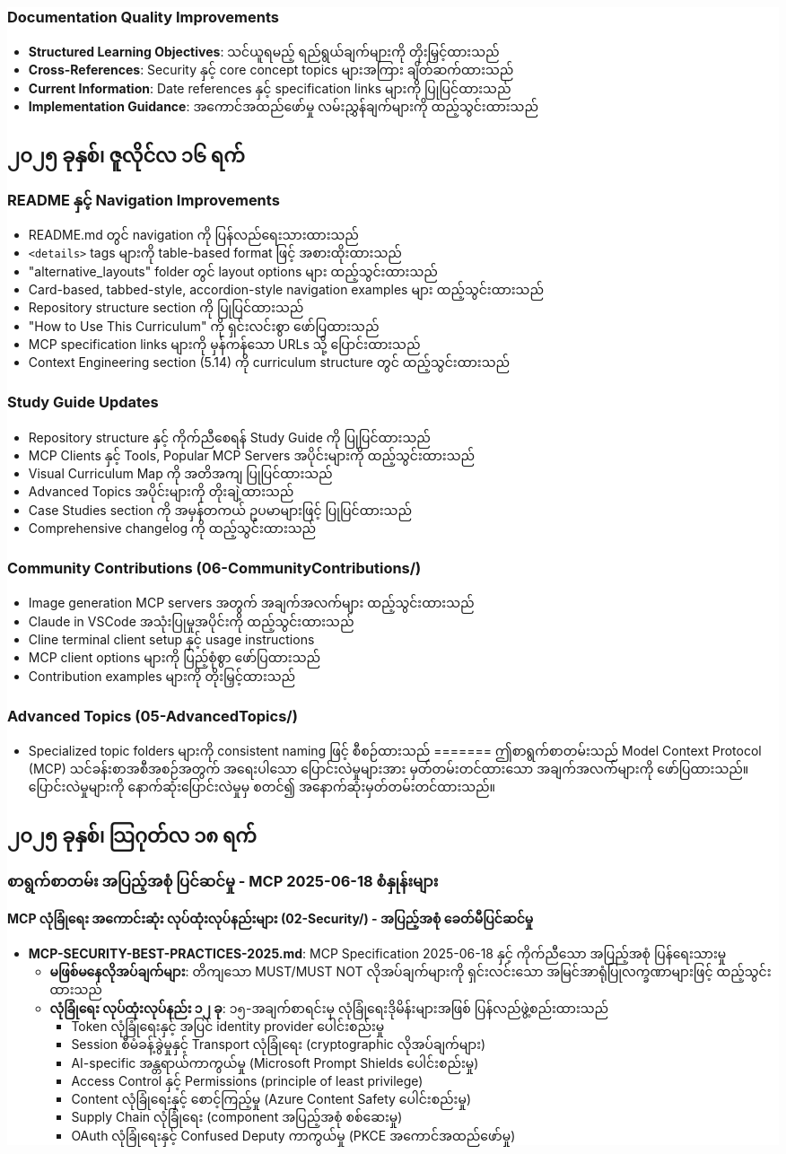 ### Documentation Quality Improvements
- **Structured Learning Objectives**: သင်ယူရမည့် ရည်ရွယ်ချက်များကို တိုးမြှင့်ထားသည်
- **Cross-References**: Security နှင့် core concept topics များအကြား ချိတ်ဆက်ထားသည်
- **Current Information**: Date references နှင့် specification links များကို ပြုပြင်ထားသည်
- **Implementation Guidance**: အကောင်အထည်ဖော်မှု လမ်းညွှန်ချက်များကို ထည့်သွင်းထားသည်

## ၂၀၂၅ ခုနှစ်၊ ဇူလိုင်လ ၁၆ ရက်

### README နှင့် Navigation Improvements
- README.md တွင် navigation ကို ပြန်လည်ရေးသားထားသည်
- `<details>` tags များကို table-based format ဖြင့် အစားထိုးထားသည်
- "alternative_layouts" folder တွင် layout options များ ထည့်သွင်းထားသည်
- Card-based, tabbed-style, accordion-style navigation examples များ ထည့်သွင်းထားသည်
- Repository structure section ကို ပြုပြင်ထားသည်
- "How to Use This Curriculum" ကို ရှင်းလင်းစွာ ဖော်ပြထားသည်
- MCP specification links များကို မှန်ကန်သော URLs သို့ ပြောင်းထားသည်
- Context Engineering section (5.14) ကို curriculum structure တွင် ထည့်သွင်းထားသည်

### Study Guide Updates
- Repository structure နှင့် ကိုက်ညီစေရန် Study Guide ကို ပြုပြင်ထားသည်
- MCP Clients နှင့် Tools, Popular MCP Servers အပိုင်းများကို ထည့်သွင်းထားသည်
- Visual Curriculum Map ကို အတိအကျ ပြုပြင်ထားသည်
- Advanced Topics အပိုင်းများကို တိုးချဲ့ထားသည်
- Case Studies section ကို အမှန်တကယ် ဥပမာများဖြင့် ပြုပြင်ထားသည်
- Comprehensive changelog ကို ထည့်သွင်းထားသည်

### Community Contributions (06-CommunityContributions/)
- Image generation MCP servers အတွက် အချက်အလက်များ ထည့်သွင်းထားသည်
- Claude in VSCode အသုံးပြုမှုအပိုင်းကို ထည့်သွင်းထားသည်
- Cline terminal client setup နှင့် usage instructions
- MCP client options များကို ပြည့်စုံစွာ ဖော်ပြထားသည်
- Contribution examples များကို တိုးမြှင့်ထားသည်

### Advanced Topics (05-AdvancedTopics/)
- Specialized topic folders များကို consistent naming ဖြင့် စီစဉ်ထားသည်
=======
ဤစာရွက်စာတမ်းသည် Model Context Protocol (MCP) သင်ခန်းစာအစီအစဉ်အတွက် အရေးပါသော ပြောင်းလဲမှုများအား မှတ်တမ်းတင်ထားသော အချက်အလက်များကို ဖော်ပြထားသည်။ ပြောင်းလဲမှုများကို နောက်ဆုံးပြောင်းလဲမှုမှ စတင်၍ အနောက်ဆုံးမှတ်တမ်းတင်ထားသည်။

## ၂၀၂၅ ခုနှစ်၊ သြဂုတ်လ ၁၈ ရက်

### စာရွက်စာတမ်း အပြည့်အစုံ ပြင်ဆင်မှု - MCP 2025-06-18 စံနှုန်းများ

#### MCP လုံခြုံရေး အကောင်းဆုံး လုပ်ထုံးလုပ်နည်းများ (02-Security/) - အပြည့်အစုံ ခေတ်မီပြင်ဆင်မှု
- **MCP-SECURITY-BEST-PRACTICES-2025.md**: MCP Specification 2025-06-18 နှင့် ကိုက်ညီသော အပြည့်အစုံ ပြန်ရေးသားမှု
  - **မဖြစ်မနေလိုအပ်ချက်များ**: တိကျသော MUST/MUST NOT လိုအပ်ချက်များကို ရှင်းလင်းသော အမြင်အာရုံပြုလက္ခဏာများဖြင့် ထည့်သွင်းထားသည်
  - **လုံခြုံရေး လုပ်ထုံးလုပ်နည်း ၁၂ ခု**: ၁၅-အချက်စာရင်းမှ လုံခြုံရေးဒိုမိန်းများအဖြစ် ပြန်လည်ဖွဲ့စည်းထားသည်
    - Token လုံခြုံရေးနှင့် အပြင် identity provider ပေါင်းစည်းမှု
    - Session စီမံခန့်ခွဲမှုနှင့် Transport လုံခြုံရေး (cryptographic လိုအပ်ချက်များ)
    - AI-specific အန္တရာယ်ကာကွယ်မှု (Microsoft Prompt Shields ပေါင်းစည်းမှု)
    - Access Control နှင့် Permissions (principle of least privilege)
    - Content လုံခြုံရေးနှင့် စောင့်ကြည့်မှု (Azure Content Safety ပေါင်းစည်းမှု)
    - Supply Chain လုံခြုံရေး (component အပြည့်အစုံ စစ်ဆေးမှု)
    - OAuth လုံခြုံရေးနှင့် Confused Deputy ကာကွယ်မှု (PKCE အကောင်အထည်ဖော်မှု)